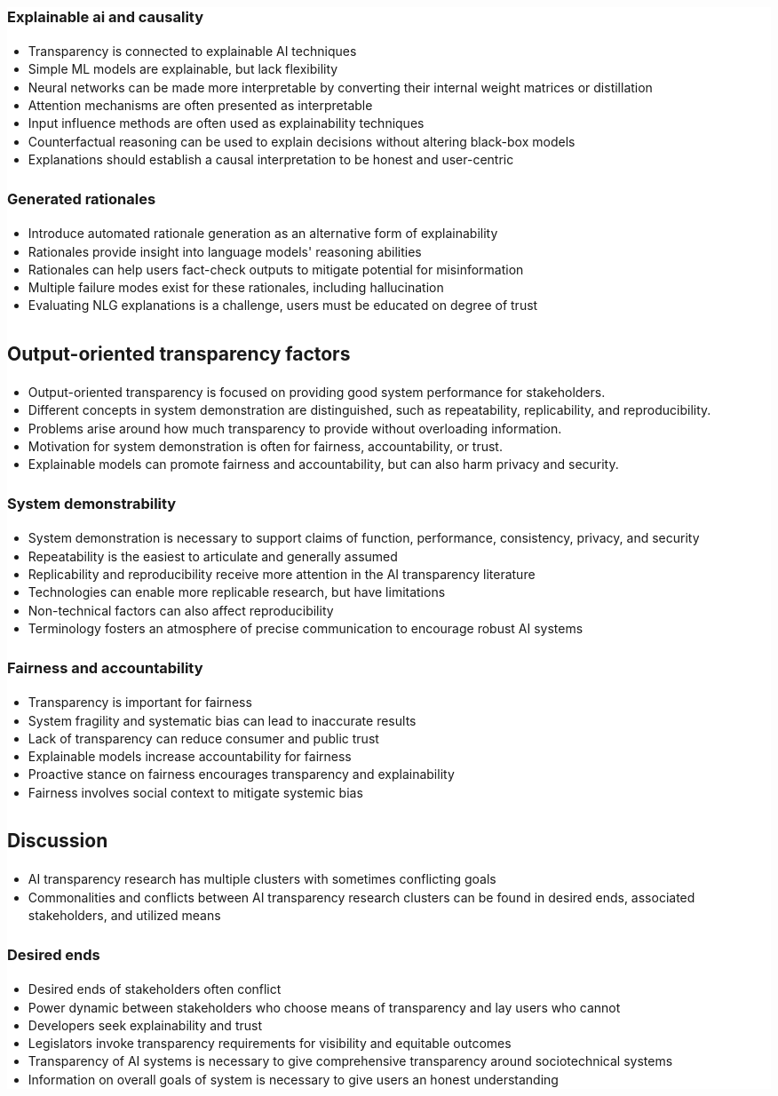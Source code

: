 ### Explainable ai and causality
- Transparency is connected to explainable AI techniques
- Simple ML models are explainable, but lack flexibility
- Neural networks can be made more interpretable by converting their internal weight matrices or distillation
- Attention mechanisms are often presented as interpretable
- Input influence methods are often used as explainability techniques
- Counterfactual reasoning can be used to explain decisions without altering black-box models
- Explanations should establish a causal interpretation to be honest and user-centric

### Generated rationales
- Introduce automated rationale generation as an alternative form of explainability
- Rationales provide insight into language models' reasoning abilities
- Rationales can help users fact-check outputs to mitigate potential for misinformation
- Multiple failure modes exist for these rationales, including hallucination
- Evaluating NLG explanations is a challenge, users must be educated on degree of trust

## Output-oriented transparency factors
- Output-oriented transparency is focused on providing good system performance for stakeholders.
- Different concepts in system demonstration are distinguished, such as repeatability, replicability, and reproducibility.
- Problems arise around how much transparency to provide without overloading information.
- Motivation for system demonstration is often for fairness, accountability, or trust.
- Explainable models can promote fairness and accountability, but can also harm privacy and security.

### System demonstrability
- System demonstration is necessary to support claims of function, performance, consistency, privacy, and security
- Repeatability is the easiest to articulate and generally assumed
- Replicability and reproducibility receive more attention in the AI transparency literature
- Technologies can enable more replicable research, but have limitations
- Non-technical factors can also affect reproducibility
- Terminology fosters an atmosphere of precise communication to encourage robust AI systems

### Fairness and accountability
- Transparency is important for fairness
- System fragility and systematic bias can lead to inaccurate results
- Lack of transparency can reduce consumer and public trust
- Explainable models increase accountability for fairness
- Proactive stance on fairness encourages transparency and explainability
- Fairness involves social context to mitigate systemic bias

## Discussion
- AI transparency research has multiple clusters with sometimes conflicting goals
- Commonalities and conflicts between AI transparency research clusters can be found in desired ends, associated stakeholders, and utilized means

### Desired ends
- Desired ends of stakeholders often conflict
- Power dynamic between stakeholders who choose means of transparency and lay users who cannot
- Developers seek explainability and trust
- Legislators invoke transparency requirements for visibility and equitable outcomes
- Transparency of AI systems is necessary to give comprehensive transparency around sociotechnical systems
- Information on overall goals of system is necessary to give users an honest understanding
